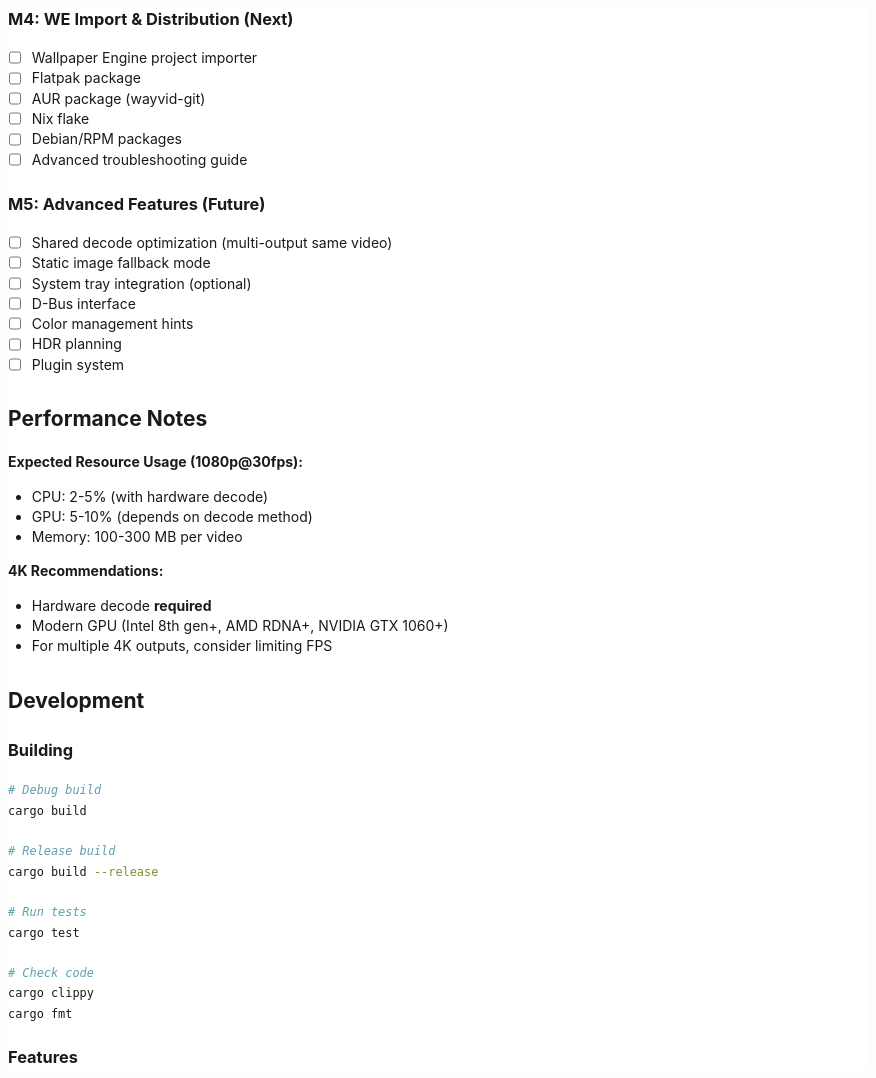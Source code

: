 ### M4: WE Import & Distribution (Next)
- [ ] Wallpaper Engine project importer
- [ ] Flatpak package
- [ ] AUR package (wayvid-git)
- [ ] Nix flake
- [ ] Debian/RPM packages
- [ ] Advanced troubleshooting guide

### M5: Advanced Features (Future)
- [ ] Shared decode optimization (multi-output same video)
- [ ] Static image fallback mode
- [ ] System tray integration (optional)
- [ ] D-Bus interface
- [ ] Color management hints
- [ ] HDR planning
- [ ] Plugin system

## Performance Notes

**Expected Resource Usage (1080p@30fps):**
- CPU: 2-5% (with hardware decode)
- GPU: 5-10% (depends on decode method)
- Memory: 100-300 MB per video

**4K Recommendations:**
- Hardware decode **required**
- Modern GPU (Intel 8th gen+, AMD RDNA+, NVIDIA GTX 1060+)
- For multiple 4K outputs, consider limiting FPS

## Development

### Building

```bash
# Debug build
cargo build

# Release build
cargo build --release

# Run tests
cargo test

# Check code
cargo clippy
cargo fmt
```

### Features
